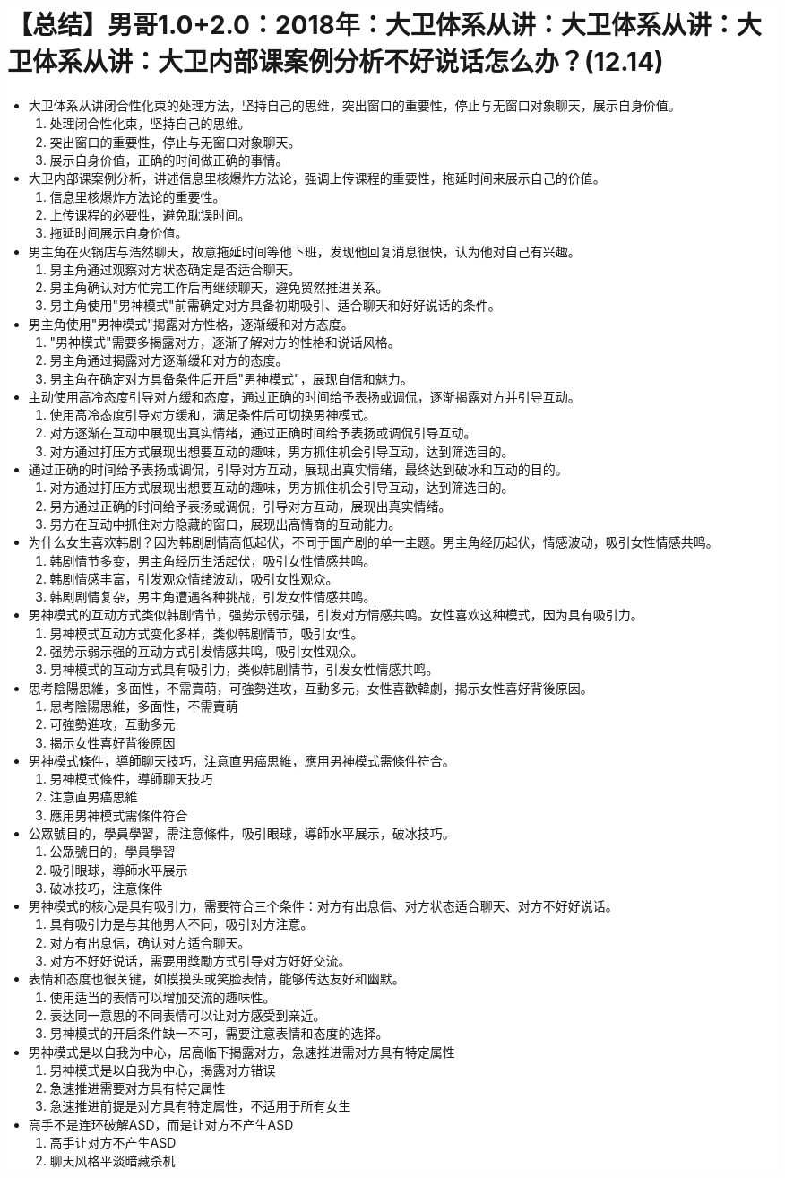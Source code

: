 # 【总结】男哥1.0+2.0：2018年：大卫体系从讲：大卫体系从讲：大卫体系从讲：大卫内部课案例分析不好说话怎么办？(12.14)

-   大卫体系从讲闭合性化束的处理方法，坚持自己的思维，突出窗口的重要性，停止与无窗口对象聊天，展示自身价值。
    1.  处理闭合性化束，坚持自己的思维。
    2.  突出窗口的重要性，停止与无窗口对象聊天。
    3.  展示自身价值，正确的时间做正确的事情。
-   大卫内部课案例分析，讲述信息里核爆炸方法论，强调上传课程的重要性，拖延时间来展示自己的价值。
    1.  信息里核爆炸方法论的重要性。
    2.  上传课程的必要性，避免耽误时间。
    3.  拖延时间展示自身价值。
-   男主角在火锅店与浩然聊天，故意拖延时间等他下班，发现他回复消息很快，认为他对自己有兴趣。
    1.  男主角通过观察对方状态确定是否适合聊天。
    2.  男主角确认对方忙完工作后再继续聊天，避免贸然推进关系。
    3.  男主角使用"男神模式"前需确定对方具备初期吸引、适合聊天和好好说话的条件。
-   男主角使用"男神模式"揭露对方性格，逐渐缓和对方态度。
    1.  "男神模式"需要多揭露对方，逐渐了解对方的性格和说话风格。
    2.  男主角通过揭露对方逐渐缓和对方的态度。
    3.  男主角在确定对方具备条件后开启"男神模式"，展现自信和魅力。
-   主动使用高冷态度引导对方缓和态度，通过正确的时间给予表扬或调侃，逐渐揭露对方并引导互动。
    1.  使用高冷态度引导对方缓和，满足条件后可切换男神模式。
    2.  对方逐渐在互动中展现出真实情绪，通过正确时间给予表扬或调侃引导互动。
    3.  对方通过打压方式展现出想要互动的趣味，男方抓住机会引导互动，达到筛选目的。
-   通过正确的时间给予表扬或调侃，引导对方互动，展现出真实情绪，最终达到破冰和互动的目的。
    1.  对方通过打压方式展现出想要互动的趣味，男方抓住机会引导互动，达到筛选目的。
    2.  男方通过正确的时间给予表扬或调侃，引导对方互动，展现出真实情绪。
    3.  男方在互动中抓住对方隐藏的窗口，展现出高情商的互动能力。
-   为什么女生喜欢韩剧？因为韩剧剧情高低起伏，不同于国产剧的单一主题。男主角经历起伏，情感波动，吸引女性情感共鸣。
    1.  韩剧情节多变，男主角经历生活起伏，吸引女性情感共鸣。
    2.  韩剧情感丰富，引发观众情绪波动，吸引女性观众。
    3.  韩剧剧情复杂，男主角遭遇各种挑战，引发女性情感共鸣。
-   男神模式的互动方式类似韩剧情节，强势示弱示强，引发对方情感共鸣。女性喜欢这种模式，因为具有吸引力。
    1.  男神模式互动方式变化多样，类似韩剧情节，吸引女性。
    2.  强势示弱示强的互动方式引发情感共鸣，吸引女性观众。
    3.  男神模式的互动方式具有吸引力，类似韩剧情节，引发女性情感共鸣。
-   思考陰陽思維，多面性，不需賣萌，可強勢進攻，互動多元，女性喜歡韓劇，揭示女性喜好背後原因。
    1.  思考陰陽思維，多面性，不需賣萌
    2.  可強勢進攻，互動多元
    3.  揭示女性喜好背後原因
-   男神模式條件，導師聊天技巧，注意直男癌思維，應用男神模式需條件符合。
    1.  男神模式條件，導師聊天技巧
    2.  注意直男癌思維
    3.  應用男神模式需條件符合
-   公眾號目的，學員學習，需注意條件，吸引眼球，導師水平展示，破冰技巧。
    1.  公眾號目的，學員學習
    2.  吸引眼球，導師水平展示
    3.  破冰技巧，注意條件
-   男神模式的核心是具有吸引力，需要符合三个条件：对方有出息信、对方状态适合聊天、对方不好好说话。
    1.  具有吸引力是与其他男人不同，吸引对方注意。
    2.  对方有出息信，确认对方适合聊天。
    3.  对方不好好说话，需要用獎勵方式引导对方好好交流。
-   表情和态度也很关键，如摸摸头或笑脸表情，能够传达友好和幽默。
    1.  使用适当的表情可以增加交流的趣味性。
    2.  表达同一意思的不同表情可以让对方感受到亲近。
    3.  男神模式的开启条件缺一不可，需要注意表情和态度的选择。
-   男神模式是以自我为中心，居高临下揭露对方，急速推进需对方具有特定属性
    1.  男神模式是以自我为中心，揭露对方错误
    2.  急速推进需要对方具有特定属性
    3.  急速推进前提是对方具有特定属性，不适用于所有女生
-   高手不是连环破解ASD，而是让对方不产生ASD
    1.  高手让对方不产生ASD
    2.  聊天风格平淡暗藏杀机